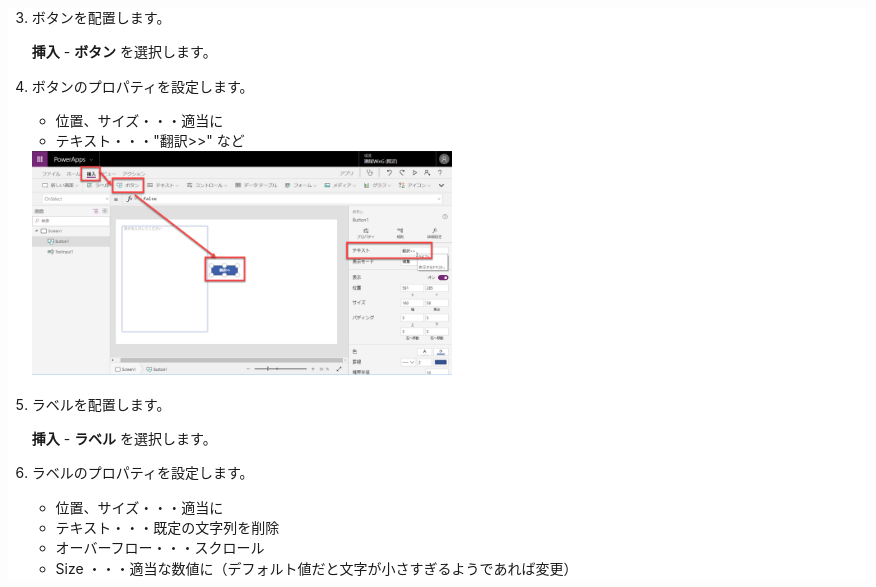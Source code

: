 3. ボタンを配置します。

    **挿入** - **ボタン** を選択します。

4. ボタンのプロパティを設定します。

    - 位置、サイズ・・・適当に
    - テキスト・・・"翻訳>>" など

    <img src="Assets/Images/pa_transapp_button_prop.png" width="420px" />

5. ラベルを配置します。

    **挿入** - **ラベル** を選択します。

6. ラベルのプロパティを設定します。

    - 位置、サイズ・・・適当に
    - テキスト・・・既定の文字列を削除
    - オーバーフロー・・・スクロール
    - Size ・・・適当な数値に（デフォルト値だと文字が小さすぎるようであれば変更）
